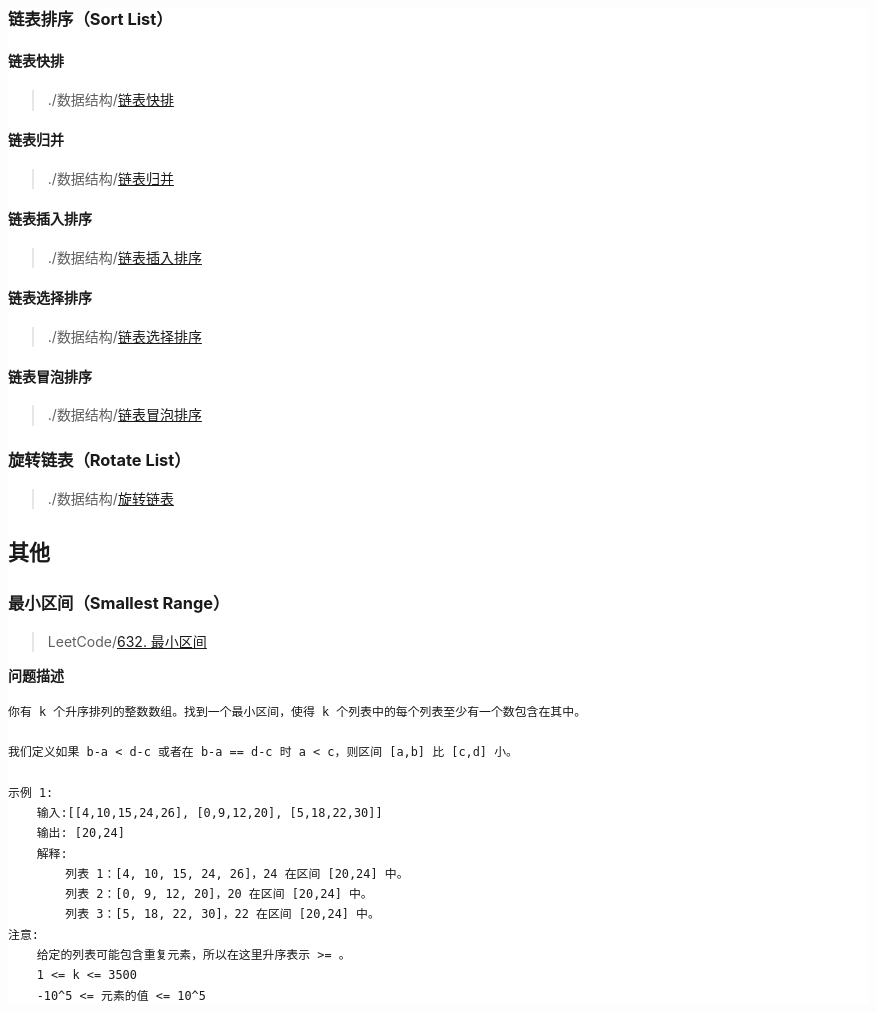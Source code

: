 ### 链表排序（Sort List）

#### 链表快排

> ./数据结构/[链表快排](https://github.com/FantasyJXF/Artificial-Intelligence/tree/9859473754e144ed8a6da363c7c773ac65a7a1a6/algorithm/专题-A-数据结构/README.md#链表快排)

#### 链表归并

> ./数据结构/[链表归并](https://github.com/FantasyJXF/Artificial-Intelligence/tree/9859473754e144ed8a6da363c7c773ac65a7a1a6/algorithm/专题-A-数据结构/README.md#链表归并)

#### 链表插入排序

> ./数据结构/[链表插入排序](https://github.com/FantasyJXF/Artificial-Intelligence/tree/9859473754e144ed8a6da363c7c773ac65a7a1a6/algorithm/专题-A-数据结构/README.md#链表插入排序)

#### 链表选择排序

> ./数据结构/[链表选择排序](https://github.com/FantasyJXF/Artificial-Intelligence/tree/9859473754e144ed8a6da363c7c773ac65a7a1a6/algorithm/专题-A-数据结构/README.md#链表选择排序)

#### 链表冒泡排序

> ./数据结构/[链表冒泡排序](https://github.com/FantasyJXF/Artificial-Intelligence/tree/9859473754e144ed8a6da363c7c773ac65a7a1a6/algorithm/专题-A-数据结构/README.md#链表冒泡排序)

### 旋转链表（Rotate List）

> ./数据结构/[旋转链表](https://github.com/FantasyJXF/Artificial-Intelligence/tree/9859473754e144ed8a6da363c7c773ac65a7a1a6/algorithm/专题-A-数据结构/README.md#旋转链表rotate-list)

## 其他

### 最小区间（Smallest Range）

> LeetCode/[632. 最小区间](https://leetcode-cn.com/problems/smallest-range/)

**问题描述**

```text
你有 k 个升序排列的整数数组。找到一个最小区间，使得 k 个列表中的每个列表至少有一个数包含在其中。

我们定义如果 b-a < d-c 或者在 b-a == d-c 时 a < c，则区间 [a,b] 比 [c,d] 小。

示例 1:
    输入:[[4,10,15,24,26], [0,9,12,20], [5,18,22,30]]
    输出: [20,24]
    解释: 
        列表 1：[4, 10, 15, 24, 26]，24 在区间 [20,24] 中。
        列表 2：[0, 9, 12, 20]，20 在区间 [20,24] 中。
        列表 3：[5, 18, 22, 30]，22 在区间 [20,24] 中。
注意:
    给定的列表可能包含重复元素，所以在这里升序表示 >= 。
    1 <= k <= 3500
    -10^5 <= 元素的值 <= 10^5
```
